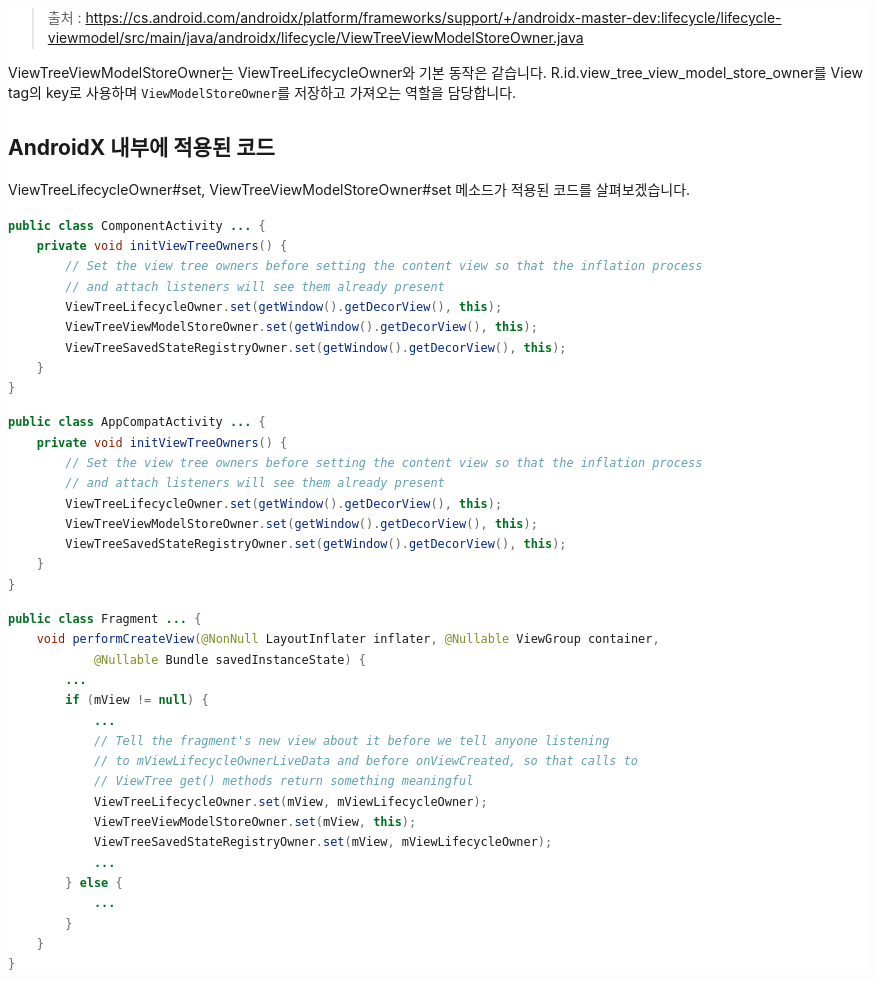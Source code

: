 > 출처 : https://cs.android.com/androidx/platform/frameworks/support/+/androidx-master-dev:lifecycle/lifecycle-viewmodel/src/main/java/androidx/lifecycle/ViewTreeViewModelStoreOwner.java

ViewTreeViewModelStoreOwner는 ViewTreeLifecycleOwner와 기본 동작은 같습니다. R.id.view_tree_view_model_store_owner를 View tag의 key로 사용하며 `ViewModelStoreOwner`를 저장하고 가져오는 역할을 담당합니다.

## AndroidX 내부에 적용된 코드

ViewTreeLifecycleOwner#set, ViewTreeViewModelStoreOwner#set 메소드가 적용된 코드를 살펴보겠습니다.

```java
public class ComponentActivity ... {
    private void initViewTreeOwners() {
        // Set the view tree owners before setting the content view so that the inflation process
        // and attach listeners will see them already present
        ViewTreeLifecycleOwner.set(getWindow().getDecorView(), this);
        ViewTreeViewModelStoreOwner.set(getWindow().getDecorView(), this);
        ViewTreeSavedStateRegistryOwner.set(getWindow().getDecorView(), this);
    }
}
```

```java
public class AppCompatActivity ... {
    private void initViewTreeOwners() {
        // Set the view tree owners before setting the content view so that the inflation process
        // and attach listeners will see them already present
        ViewTreeLifecycleOwner.set(getWindow().getDecorView(), this);
        ViewTreeViewModelStoreOwner.set(getWindow().getDecorView(), this);
        ViewTreeSavedStateRegistryOwner.set(getWindow().getDecorView(), this);
    }
}
```

```java
public class Fragment ... {
    void performCreateView(@NonNull LayoutInflater inflater, @Nullable ViewGroup container,
            @Nullable Bundle savedInstanceState) {
        ...
        if (mView != null) {
            ...
            // Tell the fragment's new view about it before we tell anyone listening
            // to mViewLifecycleOwnerLiveData and before onViewCreated, so that calls to
            // ViewTree get() methods return something meaningful
            ViewTreeLifecycleOwner.set(mView, mViewLifecycleOwner);
            ViewTreeViewModelStoreOwner.set(mView, this);
            ViewTreeSavedStateRegistryOwner.set(mView, mViewLifecycleOwner);
            ...
        } else {
            ...
        }
    }
}
```
